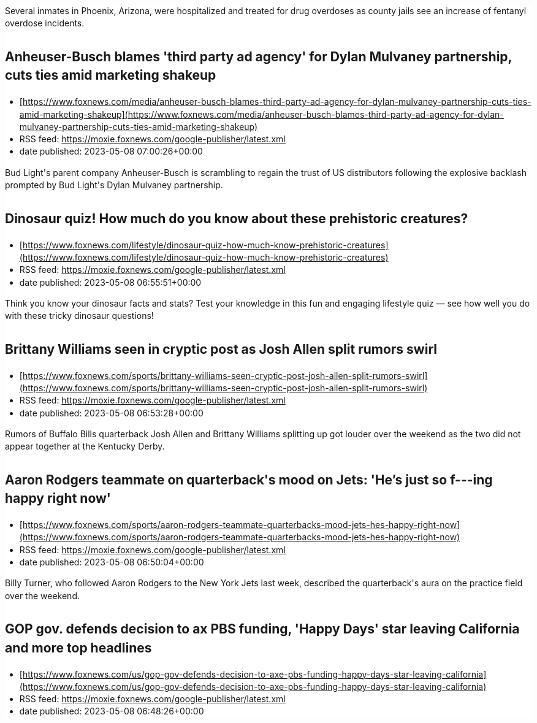 Several inmates in Phoenix, Arizona, were hospitalized and treated for drug overdoses as county jails see an increase of fentanyl overdose incidents.

## Anheuser-Busch blames 'third party ad agency' for Dylan Mulvaney partnership, cuts ties amid marketing shakeup
 - [https://www.foxnews.com/media/anheuser-busch-blames-third-party-ad-agency-for-dylan-mulvaney-partnership-cuts-ties-amid-marketing-shakeup](https://www.foxnews.com/media/anheuser-busch-blames-third-party-ad-agency-for-dylan-mulvaney-partnership-cuts-ties-amid-marketing-shakeup)
 - RSS feed: https://moxie.foxnews.com/google-publisher/latest.xml
 - date published: 2023-05-08 07:00:26+00:00

Bud Light&apos;s parent company Anheuser-Busch is scrambling to regain the trust of US distributors following the explosive backlash prompted by Bud Light&apos;s Dylan Mulvaney partnership.

## Dinosaur quiz! How much do you know about these prehistoric creatures?
 - [https://www.foxnews.com/lifestyle/dinosaur-quiz-how-much-know-prehistoric-creatures](https://www.foxnews.com/lifestyle/dinosaur-quiz-how-much-know-prehistoric-creatures)
 - RSS feed: https://moxie.foxnews.com/google-publisher/latest.xml
 - date published: 2023-05-08 06:55:51+00:00

Think you know your dinosaur facts and stats? Test your knowledge in this fun and engaging lifestyle quiz — see how well you do with these tricky dinosaur questions!

## Brittany Williams seen in cryptic post as Josh Allen split rumors swirl
 - [https://www.foxnews.com/sports/brittany-williams-seen-cryptic-post-josh-allen-split-rumors-swirl](https://www.foxnews.com/sports/brittany-williams-seen-cryptic-post-josh-allen-split-rumors-swirl)
 - RSS feed: https://moxie.foxnews.com/google-publisher/latest.xml
 - date published: 2023-05-08 06:53:28+00:00

Rumors of Buffalo Bills quarterback Josh Allen and Brittany Williams splitting up got louder over the weekend as the two did not appear together at the Kentucky Derby.

## Aaron Rodgers teammate on quarterback's mood on Jets: 'He’s just so f---ing happy right now'
 - [https://www.foxnews.com/sports/aaron-rodgers-teammate-quarterbacks-mood-jets-hes-happy-right-now](https://www.foxnews.com/sports/aaron-rodgers-teammate-quarterbacks-mood-jets-hes-happy-right-now)
 - RSS feed: https://moxie.foxnews.com/google-publisher/latest.xml
 - date published: 2023-05-08 06:50:04+00:00

Billy Turner, who followed Aaron Rodgers to the New York Jets last week, described the quarterback&apos;s aura on the practice field over the weekend.

## GOP gov. defends decision to ax PBS funding, 'Happy Days' star leaving California and more top headlines
 - [https://www.foxnews.com/us/gop-gov-defends-decision-to-axe-pbs-funding-happy-days-star-leaving-california](https://www.foxnews.com/us/gop-gov-defends-decision-to-axe-pbs-funding-happy-days-star-leaving-california)
 - RSS feed: https://moxie.foxnews.com/google-publisher/latest.xml
 - date published: 2023-05-08 06:48:26+00:00
